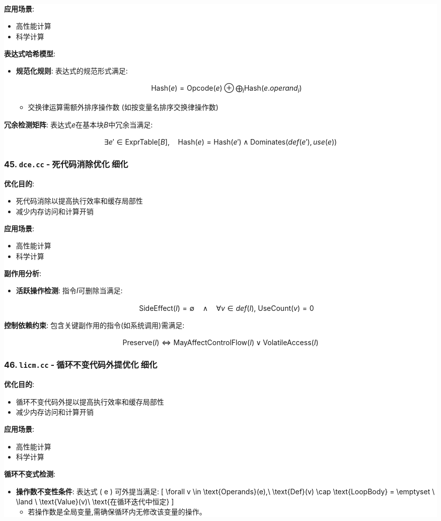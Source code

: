 **应用场景**:
- 高性能计算
- 科学计算

**表达式哈希模型**:
- **规范化规则**:
  表达式的规范形式满足:
  ```math
  \text{Hash}(e) = \text{Opcode}(e) \oplus \bigoplus_{i} \text{Hash}(e.operand_i)
  ```
  - 交换律运算需额外排序操作数 (如按变量名排序交换律操作数)

**冗余检测矩阵**:
  表达式$e$在基本块$B$中冗余当满足:
  ```math
  \exists e' \in \text{ExprTable}[B],\quad \text{Hash}(e) = \text{Hash}(e') \land \text{Dominates}(def(e'), use(e))
  ```

### 45. `dce.cc` - 死代码消除优化 细化

**优化目的**:
- 死代码消除以提高执行效率和缓存局部性
- 减少内存访问和计算开销

**应用场景**:
- 高性能计算
- 科学计算

**副作用分析**:
- **活跃操作检测**:
  指令$I$可删除当满足:
  ```math
  \text{SideEffect}(I) = \emptyset \quad \land \quad \forall v \in def(I),\ \text{UseCount}(v) = 0
  ```

**控制依赖约束**:
  包含关键副作用的指令(如系统调用)需满足:
  ```math
  \text{Preserve}(I) \iff \text{MayAffectControlFlow}(I) \lor \text{VolatileAccess}(I)
  ```

### 46. `licm.cc` - 循环不变代码外提优化 细化

**优化目的**:
- 循环不变代码外提以提高执行效率和缓存局部性
- 减少内存访问和计算开销

**应用场景**:
- 高性能计算
- 科学计算

**循环不变式检测**:
- **操作数不变性条件**:
  表达式 \( e \) 可外提当满足:
  \[
  \forall v \in \text{Operands}(e),\ \text{Def}(v) \cap \text{LoopBody} = \emptyset \ \land \ \text{Value}(v)\ \text{在循环迭代中恒定}
  \]
  - 若操作数是全局变量,需确保循环内无修改该变量的操作。
